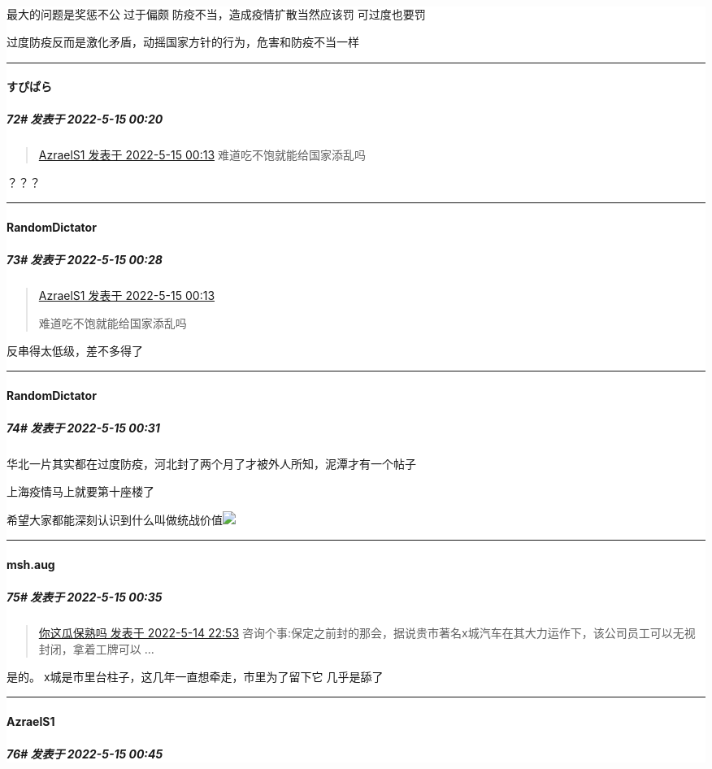 最大的问题是奖惩不公 过于偏颇 防疫不当，造成疫情扩散当然应该罚 可过度也要罚

过度防疫反而是激化矛盾，动摇国家方针的行为，危害和防疫不当一样

*****

####  すぴぱら  
##### 72#       发表于 2022-5-15 00:20

<blockquote><a href="httphttps://bbs.saraba1st.com/2b/forum.php?mod=redirect&amp;goto=findpost&amp;pid=55844799&amp;ptid=2069577" target="_blank">AzraelS1 发表于 2022-5-15 00:13</a>
难道吃不饱就能给国家添乱吗</blockquote>
？？？



*****

####  RandomDictator  
##### 73#       发表于 2022-5-15 00:28

<blockquote><a href="httphttps://bbs.saraba1st.com/2b/forum.php?mod=redirect&amp;goto=findpost&amp;pid=55844799&amp;ptid=2069577" target="_blank">AzraelS1 发表于 2022-5-15 00:13</a>

难道吃不饱就能给国家添乱吗</blockquote>
反串得太低级，差不多得了

*****

####  RandomDictator  
##### 74#       发表于 2022-5-15 00:31

华北一片其实都在过度防疫，河北封了两个月了才被外人所知，泥潭才有一个帖子

上海疫情马上就要第十座楼了

希望大家都能深刻认识到什么叫做统战价值<img src="https://static.saraba1st.com/image/smiley/face2017/072.png" referrerpolicy="no-referrer">



*****

####  msh.aug  
##### 75#       发表于 2022-5-15 00:35

<blockquote><a href="httphttps://bbs.saraba1st.com/2b/forum.php?mod=redirect&amp;goto=findpost&amp;pid=55843599&amp;ptid=2069577" target="_blank">你这瓜保熟吗 发表于 2022-5-14 22:53</a>
咨询个事:保定之前封的那会，据说贵市著名x城汽车在其大力运作下，该公司员工可以无视封闭，拿着工牌可以 ...</blockquote>
是的。
x城是市里台柱子，这几年一直想牵走，市里为了留下它 几乎是舔了



*****

####  AzraelS1  
##### 76#       发表于 2022-5-15 00:45
